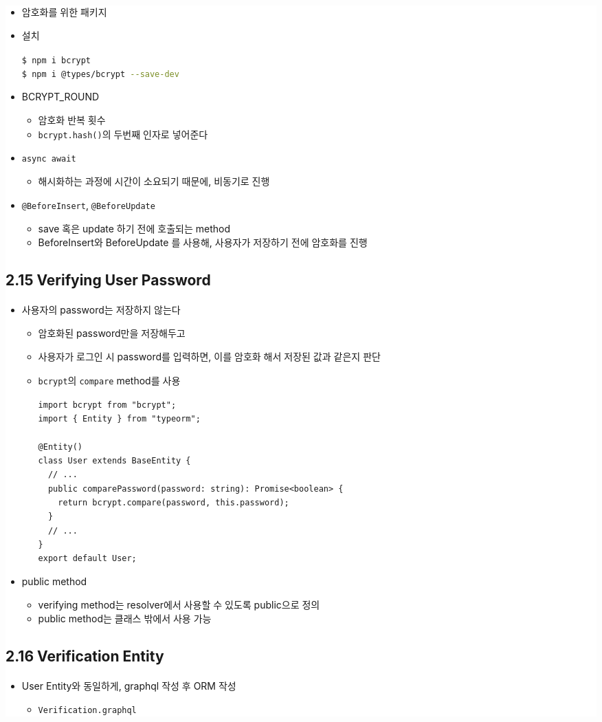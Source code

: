   - 암호화를 위한 패키지

  - 설치

    ```bash
    $ npm i bcrypt
    $ npm i @types/bcrypt --save-dev
    ```

  - BCRYPT_ROUND

    - 암호화 반복 횟수
    - `bcrypt.hash()`의 두번째 인자로 넣어준다

  - `async await`

    - 해시화하는 과정에 시간이 소요되기 때문에, 비동기로 진행

- `@BeforeInsert`, `@BeforeUpdate`

  - save 혹은 update 하기 전에 호출되는 method
  - BeforeInsert와 BeforeUpdate 를 사용해, 사용자가 저장하기 전에 암호화를 진행

## 2.15 Verifying User Password

- 사용자의 password는 저장하지 않는다

  - 암호화된 password만을 저장해두고

  - 사용자가 로그인 시 password를 입력하면, 이를 암호화 해서 저장된 값과 같은지 판단

  - `bcrypt`의 `compare` method를 사용

    ```tsx
    import bcrypt from "bcrypt";
    import { Entity } from "typeorm";

    @Entity()
    class User extends BaseEntity {
      // ...
      public comparePassword(password: string): Promise<boolean> {
        return bcrypt.compare(password, this.password);
      }
      // ...
    }
    export default User;
    ```

- public method

  - verifying method는 resolver에서 사용할 수 있도록 public으로 정의
  - public method는 클래스 밖에서 사용 가능

## 2.16 Verification Entity

- User Entity와 동일하게, graphql 작성 후 ORM 작성

  - `Verification.graphql`
